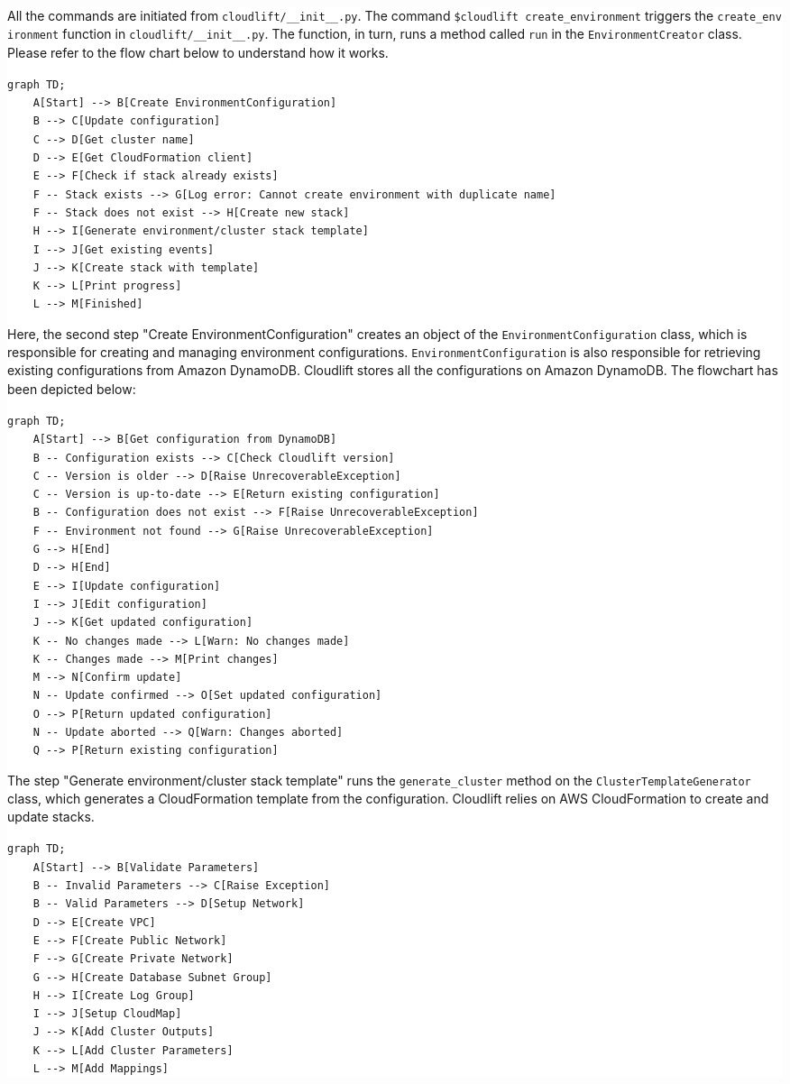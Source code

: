 All the commands are initiated from `cloudlift/__init__.py`. The command `$cloudlift create_environment` triggers the `create_environment` function in `cloudlift/__init__.py`. The function, in turn, runs a method called `run` in the `EnvironmentCreator` class. Please refer to the flow chart below to understand how it works.

```mermaid
graph TD;
    A[Start] --> B[Create EnvironmentConfiguration]
    B --> C[Update configuration]
    C --> D[Get cluster name]
    D --> E[Get CloudFormation client]
    E --> F[Check if stack already exists]
    F -- Stack exists --> G[Log error: Cannot create environment with duplicate name]
    F -- Stack does not exist --> H[Create new stack]
    H --> I[Generate environment/cluster stack template]
    I --> J[Get existing events]
    J --> K[Create stack with template]
    K --> L[Print progress]
    L --> M[Finished]
   ```

Here, the second step "Create EnvironmentConfiguration" creates an object of the `EnvironmentConfiguration` class, which is responsible for creating and managing environment configurations. `EnvironmentConfiguration` is also responsible for retrieving existing configurations from Amazon DynamoDB. Cloudlift stores all the configurations on Amazon DynamoDB. The flowchart has been depicted below:

```mermaid
graph TD;
    A[Start] --> B[Get configuration from DynamoDB]
    B -- Configuration exists --> C[Check Cloudlift version]
    C -- Version is older --> D[Raise UnrecoverableException]
    C -- Version is up-to-date --> E[Return existing configuration]
    B -- Configuration does not exist --> F[Raise UnrecoverableException]
    F -- Environment not found --> G[Raise UnrecoverableException]
    G --> H[End]
    D --> H[End]
    E --> I[Update configuration]
    I --> J[Edit configuration]
    J --> K[Get updated configuration]
    K -- No changes made --> L[Warn: No changes made]
    K -- Changes made --> M[Print changes]
    M --> N[Confirm update]
    N -- Update confirmed --> O[Set updated configuration]
    O --> P[Return updated configuration]
    N -- Update aborted --> Q[Warn: Changes aborted]
    Q --> P[Return existing configuration]

```

The step "Generate environment/cluster stack template" runs the `generate_cluster` method on the `ClusterTemplateGenerator` class, which generates a CloudFormation template from the configuration. Cloudlift relies on AWS CloudFormation to create and update stacks.

```mermaid
graph TD;
    A[Start] --> B[Validate Parameters]
    B -- Invalid Parameters --> C[Raise Exception]
    B -- Valid Parameters --> D[Setup Network]
    D --> E[Create VPC]
    E --> F[Create Public Network]
    F --> G[Create Private Network]
    G --> H[Create Database Subnet Group]
    H --> I[Create Log Group]
    I --> J[Setup CloudMap]
    J --> K[Add Cluster Outputs]
    K --> L[Add Cluster Parameters]
    L --> M[Add Mappings]
```